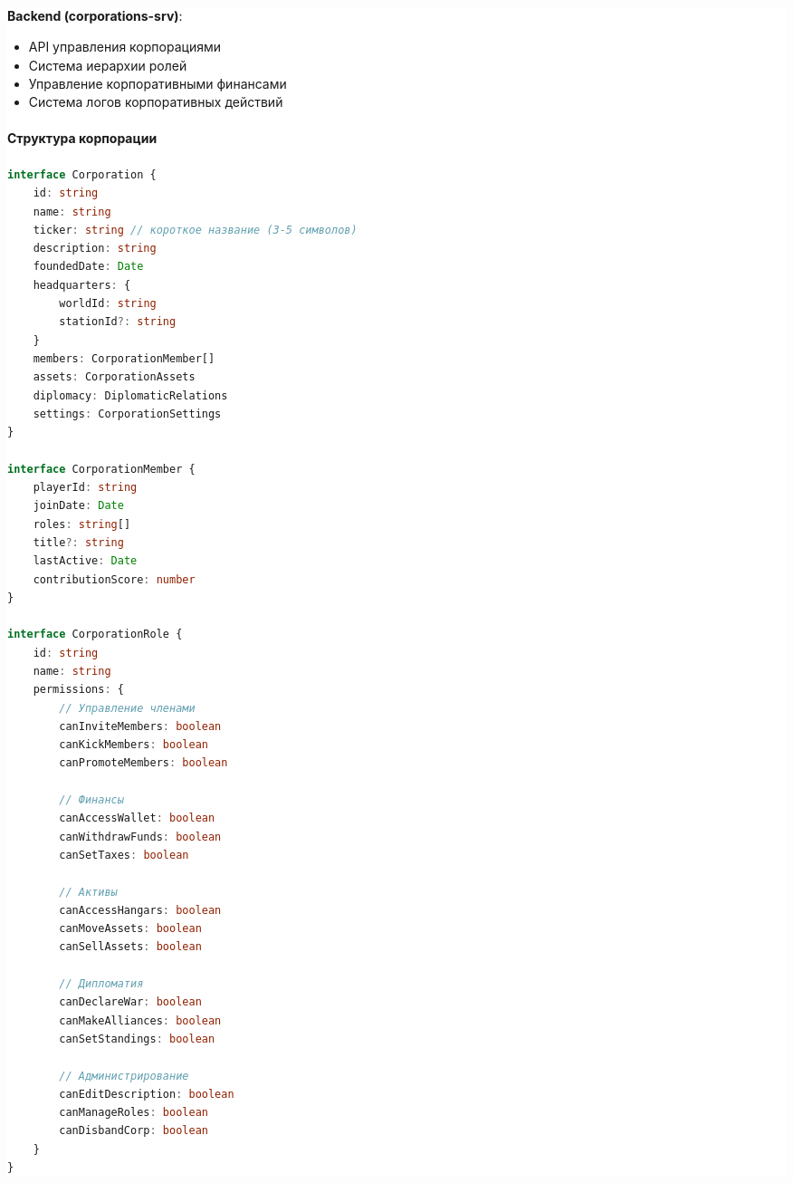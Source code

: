 **Backend (corporations-srv)**:

-   API управления корпорациями
-   Система иерархии ролей
-   Управление корпоративными финансами
-   Система логов корпоративных действий

#### Структура корпорации

```typescript
interface Corporation {
    id: string
    name: string
    ticker: string // короткое название (3-5 символов)
    description: string
    foundedDate: Date
    headquarters: {
        worldId: string
        stationId?: string
    }
    members: CorporationMember[]
    assets: CorporationAssets
    diplomacy: DiplomaticRelations
    settings: CorporationSettings
}

interface CorporationMember {
    playerId: string
    joinDate: Date
    roles: string[]
    title?: string
    lastActive: Date
    contributionScore: number
}

interface CorporationRole {
    id: string
    name: string
    permissions: {
        // Управление членами
        canInviteMembers: boolean
        canKickMembers: boolean
        canPromoteMembers: boolean

        // Финансы
        canAccessWallet: boolean
        canWithdrawFunds: boolean
        canSetTaxes: boolean

        // Активы
        canAccessHangars: boolean
        canMoveAssets: boolean
        canSellAssets: boolean

        // Дипломатия
        canDeclareWar: boolean
        canMakeAlliances: boolean
        canSetStandings: boolean

        // Администрирование
        canEditDescription: boolean
        canManageRoles: boolean
        canDisbandCorp: boolean
    }
}
```